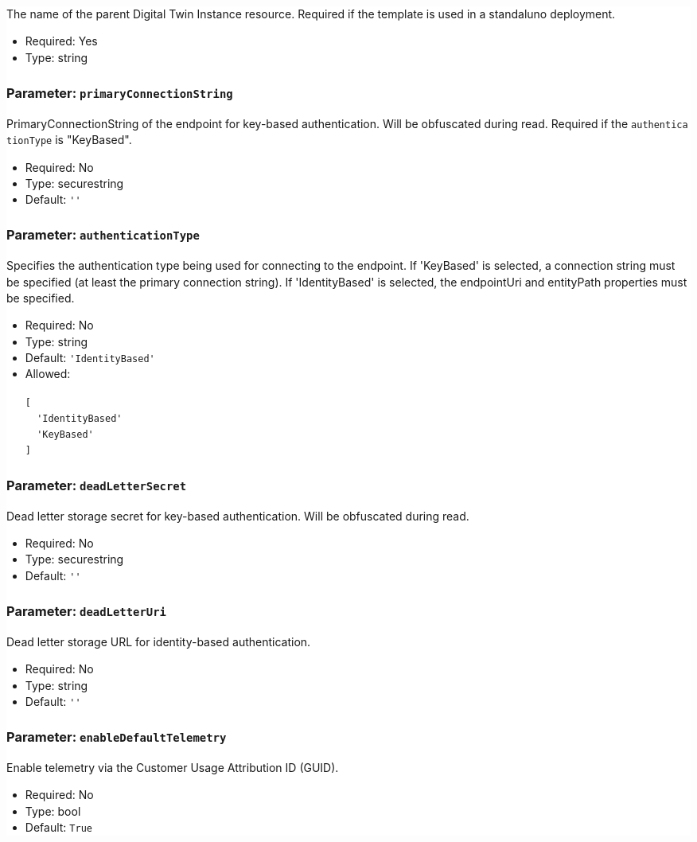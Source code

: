 The name of the parent Digital Twin Instance resource. Required if the template is used in a standaluno deployment.

- Required: Yes
- Type: string

### Parameter: `primaryConnectionString`

PrimaryConnectionString of the endpoint for key-based authentication. Will be obfuscated during read. Required if the `authenticationType` is "KeyBased".

- Required: No
- Type: securestring
- Default: `''`

### Parameter: `authenticationType`

Specifies the authentication type being used for connecting to the endpoint. If 'KeyBased' is selected, a connection string must be specified (at least the primary connection string). If 'IdentityBased' is selected, the endpointUri and entityPath properties must be specified.

- Required: No
- Type: string
- Default: `'IdentityBased'`
- Allowed:
  ```Bicep
  [
    'IdentityBased'
    'KeyBased'
  ]
  ```

### Parameter: `deadLetterSecret`

Dead letter storage secret for key-based authentication. Will be obfuscated during read.

- Required: No
- Type: securestring
- Default: `''`

### Parameter: `deadLetterUri`

Dead letter storage URL for identity-based authentication.

- Required: No
- Type: string
- Default: `''`

### Parameter: `enableDefaultTelemetry`

Enable telemetry via the Customer Usage Attribution ID (GUID).

- Required: No
- Type: bool
- Default: `True`

